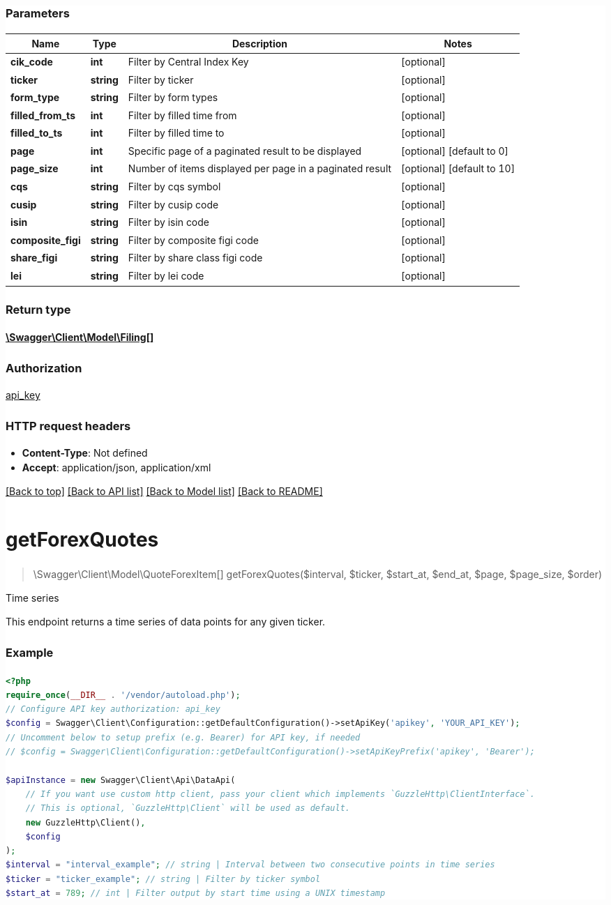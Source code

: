 ### Parameters

Name | Type | Description  | Notes
------------- | ------------- | ------------- | -------------
 **cik_code** | **int**| Filter by Central Index Key | [optional]
 **ticker** | **string**| Filter by ticker | [optional]
 **form_type** | **string**| Filter by form types | [optional]
 **filled_from_ts** | **int**| Filter by filled time from | [optional]
 **filled_to_ts** | **int**| Filter by filled time to | [optional]
 **page** | **int**| Specific page of a paginated result to be displayed | [optional] [default to 0]
 **page_size** | **int**| Number of items displayed per page in a paginated result | [optional] [default to 10]
 **cqs** | **string**| Filter by cqs symbol | [optional]
 **cusip** | **string**| Filter by cusip code | [optional]
 **isin** | **string**| Filter by isin code | [optional]
 **composite_figi** | **string**| Filter by composite figi code | [optional]
 **share_figi** | **string**| Filter by share class figi code | [optional]
 **lei** | **string**| Filter by lei code | [optional]

### Return type

[**\Swagger\Client\Model\Filing[]**](../Model/Filing.md)

### Authorization

[api_key](../../README.md#api_key)

### HTTP request headers

 - **Content-Type**: Not defined
 - **Accept**: application/json, application/xml

[[Back to top]](#) [[Back to API list]](../../README.md#documentation-for-api-endpoints) [[Back to Model list]](../../README.md#documentation-for-models) [[Back to README]](../../README.md)

# **getForexQuotes**
> \Swagger\Client\Model\QuoteForexItem[] getForexQuotes($interval, $ticker, $start_at, $end_at, $page, $page_size, $order)

Time series

This endpoint returns a time series of data points for any given ticker.

### Example
```php
<?php
require_once(__DIR__ . '/vendor/autoload.php');
// Configure API key authorization: api_key
$config = Swagger\Client\Configuration::getDefaultConfiguration()->setApiKey('apikey', 'YOUR_API_KEY');
// Uncomment below to setup prefix (e.g. Bearer) for API key, if needed
// $config = Swagger\Client\Configuration::getDefaultConfiguration()->setApiKeyPrefix('apikey', 'Bearer');

$apiInstance = new Swagger\Client\Api\DataApi(
    // If you want use custom http client, pass your client which implements `GuzzleHttp\ClientInterface`.
    // This is optional, `GuzzleHttp\Client` will be used as default.
    new GuzzleHttp\Client(),
    $config
);
$interval = "interval_example"; // string | Interval between two consecutive points in time series
$ticker = "ticker_example"; // string | Filter by ticker symbol
$start_at = 789; // int | Filter output by start time using a UNIX timestamp
```
